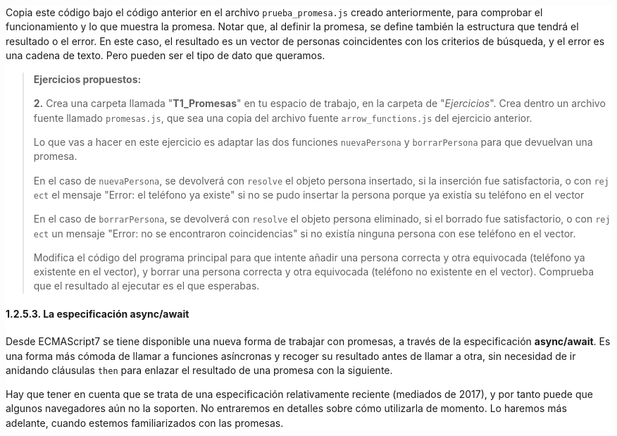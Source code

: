 Copia este código bajo el código anterior en el archivo `prueba_promesa.js` creado anteriormente, para comprobar el funcionamiento y lo que muestra la promesa.
Notar que, al definir la promesa, se define también la estructura que tendrá el resultado o el error. En este caso, el resultado es un vector de personas coincidentes con los criterios de búsqueda, y el error es una cadena de texto. Pero pueden ser el tipo de dato que queramos.

> **Ejercicios propuestos:**
> 
> **2.** Crea una carpeta llamada "**T1_Promesas**" en tu espacio de trabajo, en la carpeta de "*Ejercicios*". Crea dentro un archivo fuente llamado `promesas.js`, que sea una copia del archivo fuente `arrow_functions.js` del ejercicio anterior. 
>
> Lo que vas a hacer en este ejercicio es adaptar las dos funciones `nuevaPersona` y `borrarPersona` para que devuelvan una promesa. 
>
> En el caso de `nuevaPersona`, se devolverá con `resolve` el objeto persona insertado, si la inserción fue satisfactoria, o con `reject` el mensaje "Error: el teléfono ya existe" si no se pudo insertar la persona porque ya existía su teléfono en el vector
>
> En el caso de `borrarPersona`, se devolverá con `resolve` el objeto persona eliminado, si el borrado fue satisfactorio, o con `reject` un mensaje "Error: no se encontraron coincidencias" si no existía ninguna persona con ese teléfono en el vector.
>
> Modifica el código del programa principal para que intente añadir una persona correcta y otra equivocada (teléfono ya existente en el vector), y borrar una persona correcta y otra equivocada (teléfono no existente en el vector). Comprueba que el resultado al ejecutar es el que esperabas.

#### 1.2.5.3. La especificación async/await

Desde ECMAScript7 se tiene disponible una nueva forma de trabajar con promesas, a través de la especificación **async/await**. Es una forma más cómoda de llamar a funciones asíncronas y recoger su resultado antes de llamar a otra, sin necesidad de ir anidando cláusulas `then` para enlazar el resultado de una promesa con la siguiente.

Hay que tener en cuenta que se trata de una especificación relativamente reciente (mediados de 2017), y por tanto puede que algunos navegadores aún no la soporten. No entraremos en detalles sobre cómo utilizarla de momento. Lo haremos más adelante, cuando estemos familiarizados con las promesas.